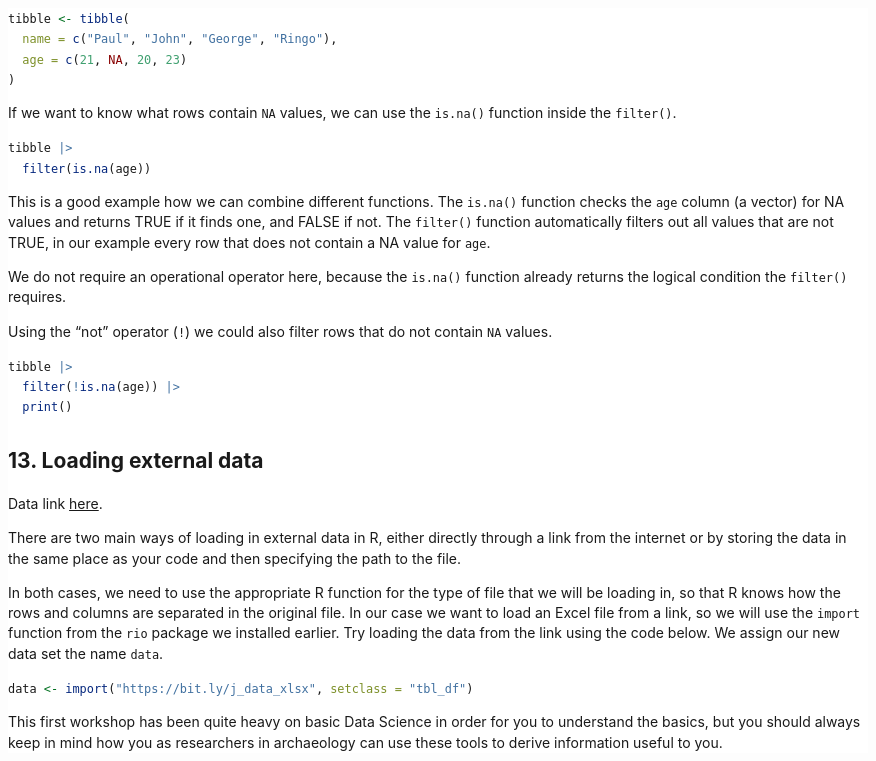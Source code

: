 ``` r
tibble <- tibble(
  name = c("Paul", "John", "George", "Ringo"),
  age = c(21, NA, 20, 23)
)
```

If we want to know what rows contain `NA` values, we can use the
`is.na()` function inside the `filter()`.

``` r
tibble |>
  filter(is.na(age))
```

This is a good example how we can combine different functions. The
`is.na()` function checks the `age` column (a vector) for NA values and
returns TRUE if it finds one, and FALSE if not. The `filter()` function
automatically filters out all values that are not TRUE, in our example
every row that does not contain a NA value for `age`.

We do not require an operational operator here, because the `is.na()`
function already returns the logical condition the `filter()` requires.

Using the “not” operator (`!`) we could also filter rows that do not
contain `NA` values.

``` r
tibble |> 
  filter(!is.na(age)) |> 
  print()
```

## 13. Loading external data

Data link [here](https://bit.ly/j_data_xlsx).

There are two main ways of loading in external data in R, either
directly through a link from the internet or by storing the data in the
same place as your code and then specifying the path to the file.

In both cases, we need to use the appropriate R function for the type of
file that we will be loading in, so that R knows how the rows and
columns are separated in the original file. In our case we want to load
an Excel file from a link, so we will use the `import` function from the
`rio` package we installed earlier. Try loading the data from the link
using the code below. We assign our new data set the name `data`.

``` r
data <- import("https://bit.ly/j_data_xlsx", setclass = "tbl_df")
```

This first workshop has been quite heavy on basic Data Science in order
for you to understand the basics, but you should always keep in mind how
you as researchers in archaeology can use these tools to derive
information useful to you.
